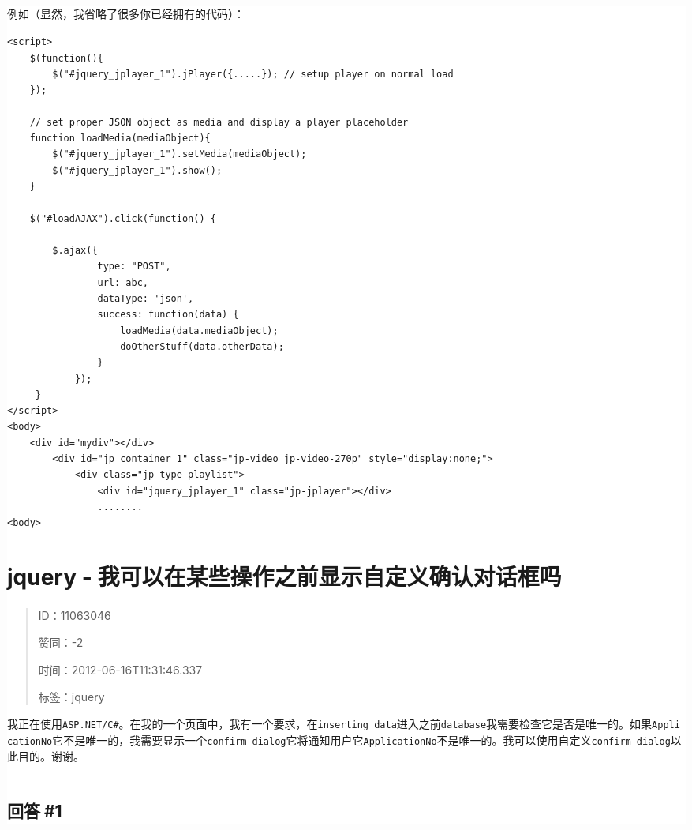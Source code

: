 例如（显然，我省略了很多你已经拥有的代码）：

```
<script>
    $(function(){
        $("#jquery_jplayer_1").jPlayer({.....}); // setup player on normal load
    });

    // set proper JSON object as media and display a player placeholder
    function loadMedia(mediaObject){
        $("#jquery_jplayer_1").setMedia(mediaObject);
        $("#jquery_jplayer_1").show();
    }

    $("#loadAJAX").click(function() {

        $.ajax({
                type: "POST", 
                url: abc,
                dataType: 'json',
                success: function(data) {
                    loadMedia(data.mediaObject);
                    doOtherStuff(data.otherData);
                }
            });
     }
</script>
<body>
    <div id="mydiv"></div>
        <div id="jp_container_1" class="jp-video jp-video-270p" style="display:none;">
            <div class="jp-type-playlist">
                <div id="jquery_jplayer_1" class="jp-jplayer"></div>
                ........
<body> 
```

# jquery - 我可以在某些操作之前显示自定义确认对话框吗

> ID：11063046
> 
> 赞同：-2
> 
> 时间：2012-06-16T11:31:46.337
> 
> 标签：jquery

我正在使用`ASP.NET/C#`。在我的一个页面中，我有一个要求，在`inserting data`进入之前`database`我需要检查它是否是唯一的。如果`ApplicationNo`它不是唯一的，我需要显示一个`confirm dialog`它将通知用户它`ApplicationNo`不是唯一的。我可以使用自定义`confirm dialog`以此目的。谢谢。

* * *

## 回答 #1
